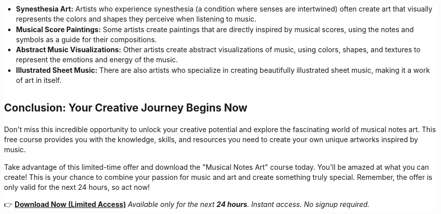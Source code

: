 *   **Synesthesia Art:** Artists who experience synesthesia (a condition where senses are intertwined) often create art that visually represents the colors and shapes they perceive when listening to music.
*   **Musical Score Paintings:** Some artists create paintings that are directly inspired by musical scores, using the notes and symbols as a guide for their compositions.
*   **Abstract Music Visualizations:** Other artists create abstract visualizations of music, using colors, shapes, and textures to represent the emotions and energy of the music.
*   **Illustrated Sheet Music:** There are also artists who specialize in creating beautifully illustrated sheet music, making it a work of art in itself.

## Conclusion: Your Creative Journey Begins Now

Don't miss this incredible opportunity to unlock your creative potential and explore the fascinating world of musical notes art. This free course provides you with the knowledge, skills, and resources you need to create your own unique artworks inspired by music.

Take advantage of this limited-time offer and download the "Musical Notes Art" course today. You'll be amazed at what you can create! This is your chance to combine your passion for music and art and create something truly special. Remember, the offer is only valid for the next 24 hours, so act now!

👉 **[Download Now (Limited Access)](https://udemywork.com/musical-notes-art)**
_Available only for the next **24 hours**. Instant access. No signup required._
